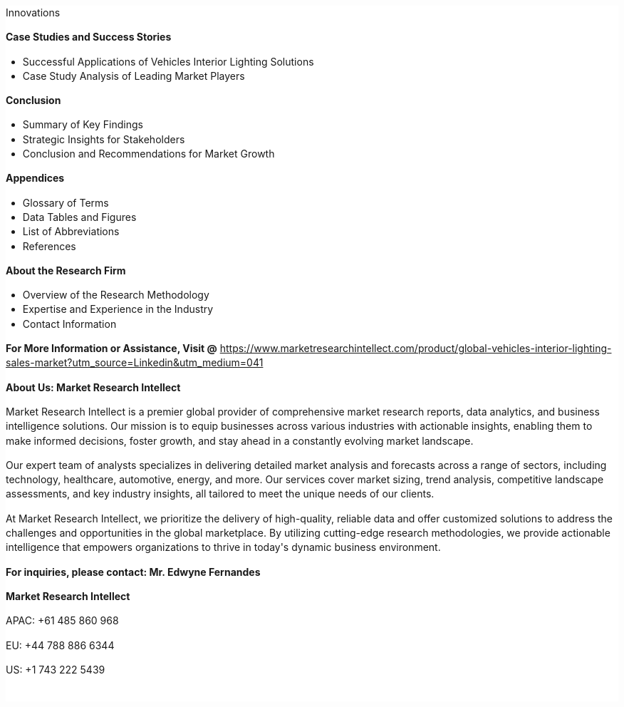 Innovations</li></ul><p><strong>Case Studies and Success Stories</strong></p><ul><li>Successful Applications of Vehicles Interior Lighting Solutions</li><li>Case Study Analysis of Leading Market Players</li></ul><p><strong>Conclusion</strong></p><ul><li>Summary of Key Findings</li><li>Strategic Insights for Stakeholders</li><li>Conclusion and Recommendations for Market Growth</li></ul><p><strong>Appendices</strong></p><ul><li>Glossary of Terms</li><li>Data Tables and Figures</li><li>List of Abbreviations</li><li>References</li></ul><p><strong>About the Research Firm</strong></p><ul><li>Overview of the Research Methodology</li><li>Expertise and Experience in the Industry</li><li>Contact Information</li></ul></div><div class="article-main__content" data-test-id="publishing-text-block"><p><span class="font-[700]"><strong>For More Information or Assistance, Visit @</strong>&nbsp;<a href="https://www.marketresearchintellect.com/product/global-vehicles-interior-lighting-sales-market?utm_source=Linkedin&utm_medium=041">https://www.marketresearchintellect.com/product/global-vehicles-interior-lighting-sales-market?utm_source=Linkedin&utm_medium=041</a></span></p><p><strong>About Us: Market Research Intellect</strong></p><p>Market Research Intellect is a premier global provider of comprehensive market research reports, data analytics, and business intelligence solutions. Our mission is to equip businesses across various industries with actionable insights, enabling them to make informed decisions, foster growth, and stay ahead in a constantly evolving market landscape.</p><p>Our expert team of analysts specializes in delivering detailed market analysis and forecasts across a range of sectors, including technology, healthcare, automotive, energy, and more. Our services cover market sizing, trend analysis, competitive landscape assessments, and key industry insights, all tailored to meet the unique needs of our clients.</p><p>At Market Research Intellect, we prioritize the delivery of high-quality, reliable data and offer customized solutions to address the challenges and opportunities in the global marketplace. By utilizing cutting-edge research methodologies, we provide actionable intelligence that empowers organizations to thrive in today's dynamic business environment.</p><p><strong>For inquiries, please contact: Mr. Edwyne Fernandes</strong></p><p><strong>Market Research Intellect</strong></p><p>APAC: +61 485 860 968</p><p>EU: +44 788 886 6344</p><p>US: +1 743 222 5439</p></div><div class="article-main__content" data-test-id="publishing-text-block">&nbsp;</div>
